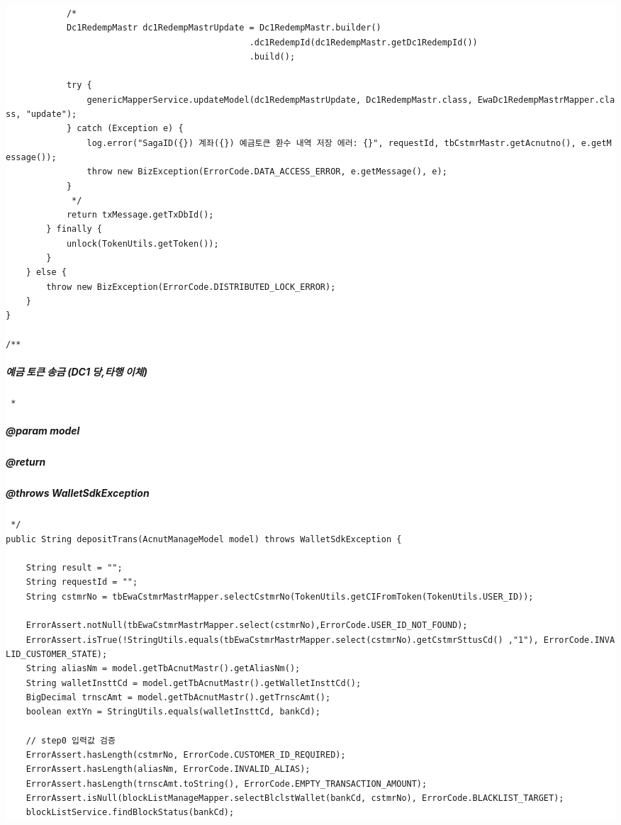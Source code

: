         		/*
            	Dc1RedempMastr dc1RedempMastrUpdate = Dc1RedempMastr.builder()
	                                                .dc1RedempId(dc1RedempMastr.getDc1RedempId())
	                                                .build();
	
	            try {
	                genericMapperService.updateModel(dc1RedempMastrUpdate, Dc1RedempMastr.class, EwaDc1RedempMastrMapper.class, "update");
	            } catch (Exception e) {
	                log.error("SagaID({}) 계좌({}) 예금토큰 환수 내역 저장 에러: {}", requestId, tbCstmrMastr.getAcnutno(), e.getMessage());
	                throw new BizException(ErrorCode.DATA_ACCESS_ERROR, e.getMessage(), e);
	            }
        		 */
        		return txMessage.getTxDbId();
            } finally {
                unlock(TokenUtils.getToken());
            }
        } else {
            throw new BizException(ErrorCode.DISTRIBUTED_LOCK_ERROR);
        }
    }

    /**
##### 예금 토큰 송금 (DC1 당,타행 이체)
     *
##### @param model
##### @return
##### @throws WalletSdkException
     */
    public String depositTrans(AcnutManageModel model) throws WalletSdkException {

        String result = "";
        String requestId = "";
        String cstmrNo = tbEwaCstmrMastrMapper.selectCstmrNo(TokenUtils.getCIFromToken(TokenUtils.USER_ID));

        ErrorAssert.notNull(tbEwaCstmrMastrMapper.select(cstmrNo),ErrorCode.USER_ID_NOT_FOUND);
        ErrorAssert.isTrue(!StringUtils.equals(tbEwaCstmrMastrMapper.select(cstmrNo).getCstmrSttusCd() ,"1"), ErrorCode.INVALID_CUSTOMER_STATE);
        String aliasNm = model.getTbAcnutMastr().getAliasNm();
        String walletInsttCd = model.getTbAcnutMastr().getWalletInsttCd();
        BigDecimal trnscAmt = model.getTbAcnutMastr().getTrnscAmt();
        boolean extYn = StringUtils.equals(walletInsttCd, bankCd);

        // step0 입력값 검증
        ErrorAssert.hasLength(cstmrNo, ErrorCode.CUSTOMER_ID_REQUIRED);
        ErrorAssert.hasLength(aliasNm, ErrorCode.INVALID_ALIAS);
        ErrorAssert.hasLength(trnscAmt.toString(), ErrorCode.EMPTY_TRANSACTION_AMOUNT);
        ErrorAssert.isNull(blockListManageMapper.selectBlclstWallet(bankCd, cstmrNo), ErrorCode.BLACKLIST_TARGET);
        blockListService.findBlockStatus(bankCd);
